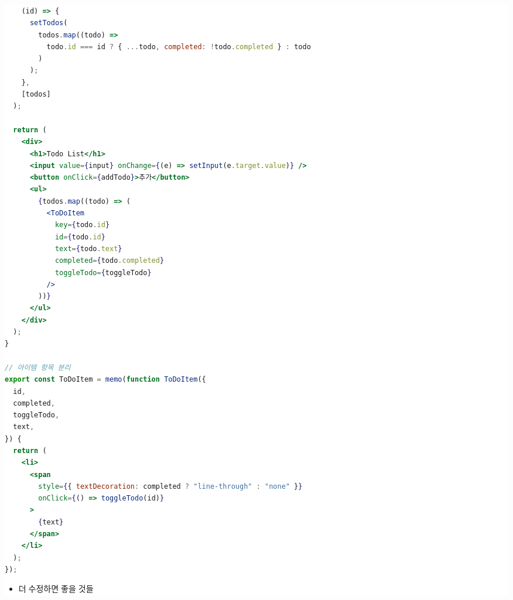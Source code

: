 ```jsx
    (id) => {
      setTodos(
        todos.map((todo) =>
          todo.id === id ? { ...todo, completed: !todo.completed } : todo
        )
      );
    },
    [todos]
  );

  return (
    <div>
      <h1>Todo List</h1>
      <input value={input} onChange={(e) => setInput(e.target.value)} />
      <button onClick={addTodo}>추가</button>
      <ul>
        {todos.map((todo) => (
          <ToDoItem
            key={todo.id}
            id={todo.id}
            text={todo.text}
            completed={todo.completed}
            toggleTodo={toggleTodo}
          />
        ))}
      </ul>
    </div>
  );
}

// 아이템 항목 분리
export const ToDoItem = memo(function ToDoItem({
  id,
  completed,
  toggleTodo,
  text,
}) {
  return (
    <li>
      <span
        style={{ textDecoration: completed ? "line-through" : "none" }}
        onClick={() => toggleTodo(id)}
      >
        {text}
      </span>
    </li>
  );
});
```

- 더 수정하면 좋을 것들
